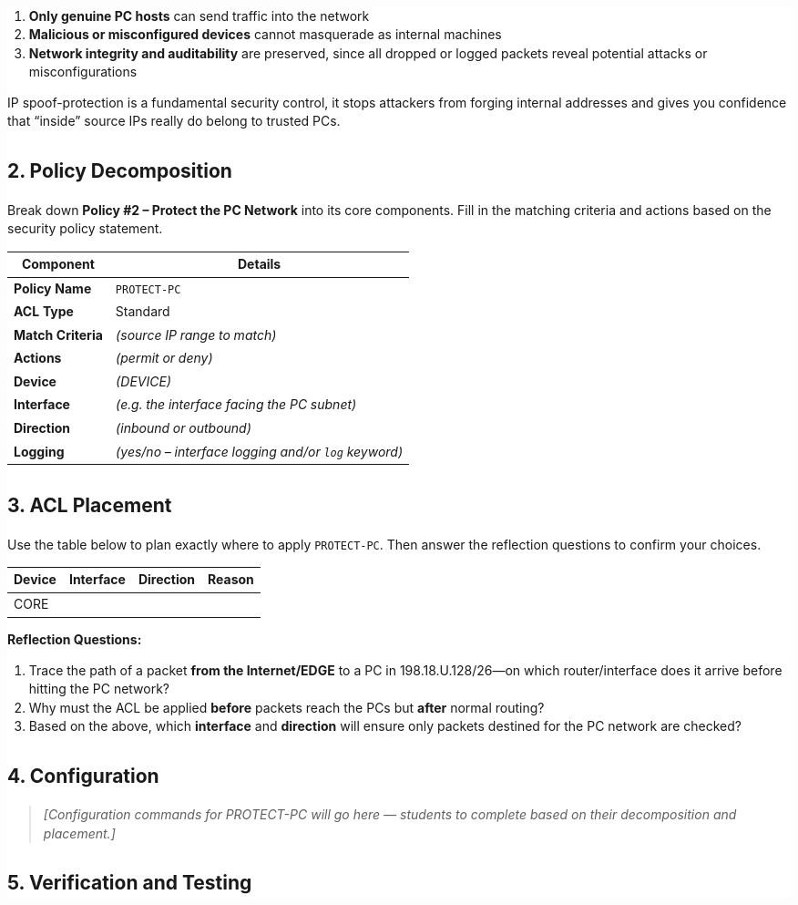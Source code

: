 1. **Only genuine PC hosts** can send traffic into the network  
2. **Malicious or misconfigured devices** cannot masquerade as internal machines  
3. **Network integrity and auditability** are preserved, since all dropped or logged packets reveal potential attacks or misconfigurations  

IP spoof-protection is a fundamental security control, it stops attackers from forging internal addresses and gives you confidence that “inside” source IPs really do belong to trusted PCs.  

## 2. Policy Decomposition

Break down **Policy #2 – Protect the PC Network** into its core components.  Fill in the matching criteria and actions based on the security policy statement.

| Component          | Details                                             |
| ------------------ | --------------------------------------------------- |
| **Policy Name**    | `PROTECT-PC`                                        |
| **ACL Type**       | Standard                                            |
| **Match Criteria** | _(source IP range to match)_                        |
| **Actions**        | _(permit or deny)_                                  |
| **Device**         | _(DEVICE)_                                          |
| **Interface**      | _(e.g. the interface facing the PC subnet)_         |
| **Direction**      | _(inbound or outbound)_                             |
| **Logging**        | _(yes/no – interface logging and/or `log` keyword)_ |

## 3. ACL Placement

Use the table below to plan exactly where to apply `PROTECT-PC`.  Then answer the reflection questions to confirm your choices.

| Device | Interface             | Direction | Reason                                                                                       |
|--------|-----------------------|-----------|----------------------------------------------------------------------------------------------|
| CORE   |                       |           |                                                                                              |

**Reflection Questions:**
1. Trace the path of a packet **from the Internet/EDGE** to a PC in 198.18.U.128/26—on which router/interface does it arrive before hitting the PC network?  
2. Why must the ACL be applied **before** packets reach the PCs but **after** normal routing?  
3. Based on the above, which **interface** and **direction** will ensure only packets destined for the PC network are checked?
## 4. Configuration

> _[Configuration commands for PROTECT-PC will go here — students to complete based on their decomposition and placement.]_

## 5. Verification and Testing
